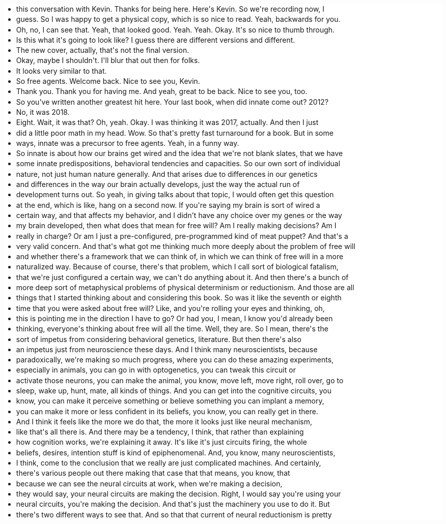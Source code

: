 *  this conversation with Kevin. Thanks for being here. Here's Kevin. So we're recording now, I
*  guess. So I was happy to get a physical copy, which is so nice to read. Yeah, backwards for you.
*  Oh, no, I can see that. Yeah, that looked good. Yeah. Yeah. Okay. It's so nice to thumb through.
*  Is this what it's going to look like? I guess there are different versions and different.
*  The new cover, actually, that's not the final version.
*  Okay, maybe I shouldn't. I'll blur that out then for folks.
*  It looks very similar to that.
*  So free agents. Welcome back. Nice to see you, Kevin.
*  Thank you. Thank you for having me. And yeah, great to be back. Nice to see you, too.
*  So you've written another greatest hit here. Your last book, when did innate come out? 2012?
*  No, it was 2018.
*  Eight. Wait, it was that? Oh, yeah. Okay. I was thinking it was 2017, actually. And then I just
*  did a little poor math in my head. Wow. So that's pretty fast turnaround for a book. But in some
*  ways, innate was a precursor to free agents. Yeah, in a funny way.
*  So innate is about how our brains get wired and the idea that we're not blank slates, that we have
*  some innate predispositions, behavioral tendencies and capacities. So our own sort of individual
*  nature, not just human nature generally. And that arises due to differences in our genetics
*  and differences in the way our brain actually develops, just the way the actual run of
*  development turns out. So yeah, in giving talks about that topic, I would often get this question
*  at the end, which is like, hang on a second now. If you're saying my brain is sort of wired a
*  certain way, and that affects my behavior, and I didn't have any choice over my genes or the way
*  my brain developed, then what does that mean for free will? Am I really making decisions? Am I
*  really in charge? Or am I just a pre-configured, pre-programmed kind of meat puppet? And that's a
*  very valid concern. And that's what got me thinking much more deeply about the problem of free will
*  and whether there's a framework that we can think of, in which we can think of free will in a more
*  naturalized way. Because of course, there's that problem, which I call sort of biological fatalism,
*  that we're just configured a certain way, we can't do anything about it. And then there's a bunch of
*  more deep sort of metaphysical problems of physical determinism or reductionism. And those are all
*  things that I started thinking about and considering this book. So was it like the seventh or eighth
*  time that you were asked about free will? Like, and you're rolling your eyes and thinking, oh,
*  this is pointing me in the direction I have to go? Or had you, I mean, I know you'd already been
*  thinking, everyone's thinking about free will all the time. Well, they are. So I mean, there's the
*  sort of impetus from considering behavioral genetics, literature. But then there's also
*  an impetus just from neuroscience these days. And I think many neuroscientists, because
*  paradoxically, we're making so much progress, where you can do these amazing experiments,
*  especially in animals, you can go in with optogenetics, you can tweak this circuit or
*  activate those neurons, you can make the animal, you know, move left, move right, roll over, go to
*  sleep, wake up, hunt, mate, all kinds of things. And you can get into the cognitive circuits, you
*  know, you can make it perceive something or believe something you can implant a memory,
*  you can make it more or less confident in its beliefs, you know, you can really get in there.
*  And I think it feels like the more we do that, the more it looks just like neural mechanism,
*  like that's all there is. And there may be a tendency, I think, that rather than explaining
*  how cognition works, we're explaining it away. It's like it's just circuits firing, the whole
*  beliefs, desires, intention stuff is kind of epiphenomenal. And, you know, many neuroscientists,
*  I think, come to the conclusion that we really are just complicated machines. And certainly,
*  there's various people out there making that case that that means, you know, that
*  because we can see the neural circuits at work, when we're making a decision,
*  they would say, your neural circuits are making the decision. Right, I would say you're using your
*  neural circuits, you're making the decision. And that's just the machinery you use to do it. But
*  there's two different ways to see that. And so that that current of neural reductionism is pretty